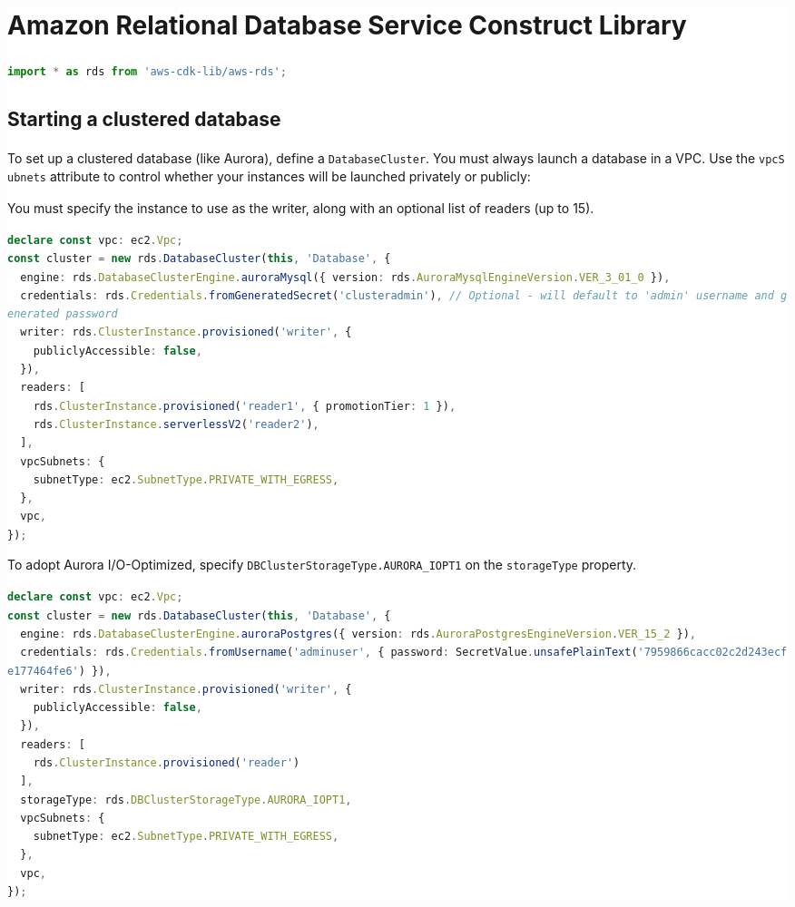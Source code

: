 # Amazon Relational Database Service Construct Library



```ts nofixture
import * as rds from 'aws-cdk-lib/aws-rds';
```

## Starting a clustered database

To set up a clustered database (like Aurora), define a `DatabaseCluster`. You must
always launch a database in a VPC. Use the `vpcSubnets` attribute to control whether
your instances will be launched privately or publicly:

You must specify the instance to use as the writer, along with an optional list
of readers (up to 15).

```ts
declare const vpc: ec2.Vpc;
const cluster = new rds.DatabaseCluster(this, 'Database', {
  engine: rds.DatabaseClusterEngine.auroraMysql({ version: rds.AuroraMysqlEngineVersion.VER_3_01_0 }),
  credentials: rds.Credentials.fromGeneratedSecret('clusteradmin'), // Optional - will default to 'admin' username and generated password
  writer: rds.ClusterInstance.provisioned('writer', {
    publiclyAccessible: false,
  }),
  readers: [
    rds.ClusterInstance.provisioned('reader1', { promotionTier: 1 }),
    rds.ClusterInstance.serverlessV2('reader2'),
  ],
  vpcSubnets: {
    subnetType: ec2.SubnetType.PRIVATE_WITH_EGRESS,
  },
  vpc,
});
```

To adopt Aurora I/O-Optimized, specify `DBClusterStorageType.AURORA_IOPT1` on the `storageType` property.

```ts
declare const vpc: ec2.Vpc;
const cluster = new rds.DatabaseCluster(this, 'Database', {
  engine: rds.DatabaseClusterEngine.auroraPostgres({ version: rds.AuroraPostgresEngineVersion.VER_15_2 }),
  credentials: rds.Credentials.fromUsername('adminuser', { password: SecretValue.unsafePlainText('7959866cacc02c2d243ecfe177464fe6') }),
  writer: rds.ClusterInstance.provisioned('writer', {
    publiclyAccessible: false,
  }),
  readers: [
    rds.ClusterInstance.provisioned('reader')
  ],
  storageType: rds.DBClusterStorageType.AURORA_IOPT1,
  vpcSubnets: {
    subnetType: ec2.SubnetType.PRIVATE_WITH_EGRESS,
  },
  vpc,
});
```
